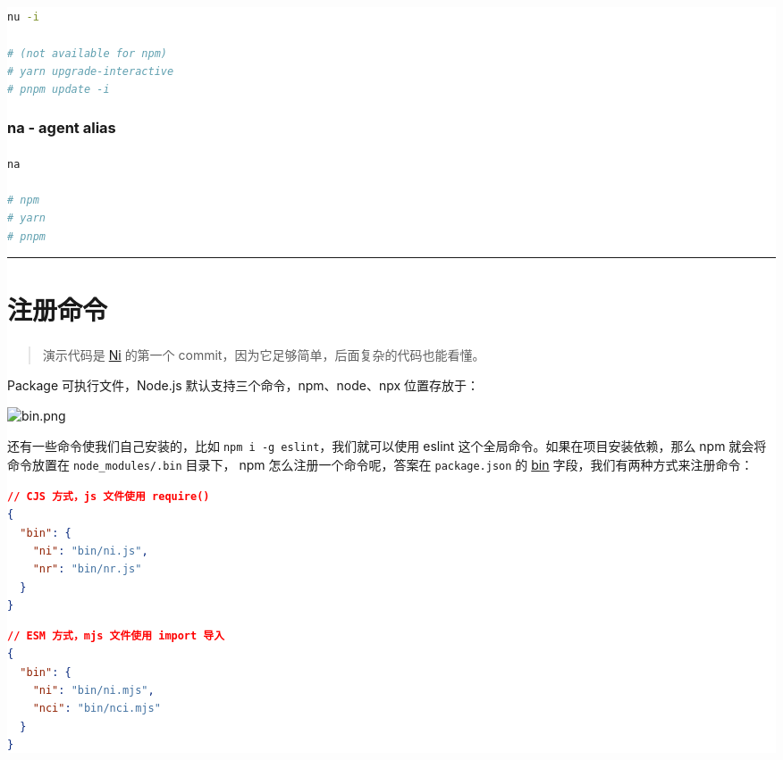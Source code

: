 ```zsh {1}
nu -i

# (not available for npm)
# yarn upgrade-interactive
# pnpm update -i
```
</div>
</main>
<aside style="flex-grow: 2;">

### na - agent alias

```zsh {1}
na

# npm
# yarn
# pnpm
```

</aside>
</div>

---

# 注册命令

> 演示代码是 [Ni](https://github.com/antfu/ni/commit/54c680ad4fdc1f3978fa4678c3f90d5da037864b) 的第一个 commit，因为它足够简单，后面复杂的代码也能看懂。

Package 可执行文件，Node.js 默认支持三个命令，npm、node、npx 位置存放于：

<img src="/img/bin-20220629-102847.png" alt="bin.png" />

还有一些命令使我们自己安装的，比如 `npm i -g eslint`，我们就可以使用 eslint 这个全局命令。如果在项目安装依赖，那么 npm 就会将命令放置在 `node_modules/.bin` 目录下， npm 怎么注册一个命令呢，答案在 `package.json` 的 [bin](https://docs.npmjs.com/cli/v7/configuring-npm/package-json#bin) 字段，我们有两种方式来注册命令：

<div grid="~ cols-2 gap-3">

```json
// CJS 方式，js 文件使用 require()
{
  "bin": {
    "ni": "bin/ni.js",
    "nr": "bin/nr.js"
  }
}
```

```json
// ESM 方式，mjs 文件使用 import 导入
{
  "bin": {
    "ni": "bin/ni.mjs",
    "nci": "bin/nci.mjs"
  }
}

```
